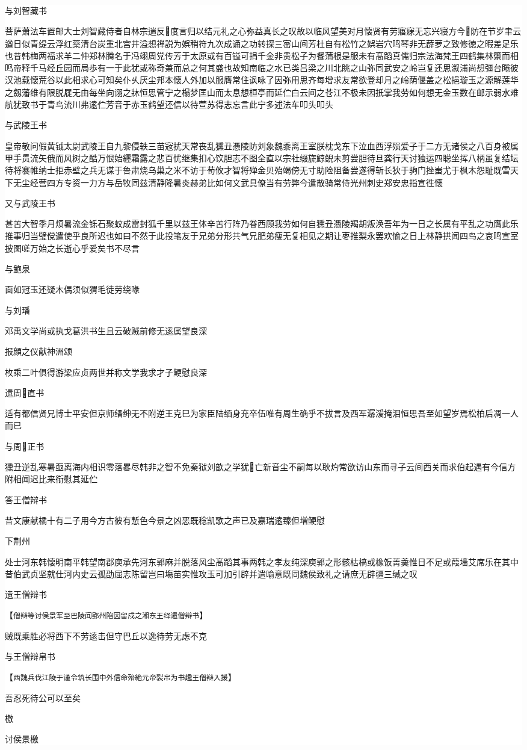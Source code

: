 与刘智藏书  

菩萨萧法车置邮大士刘智藏侍者自林宗遄反度言归以结元礼之心弥益真长之叹故以临风望美对月懐贤有劳寤寐无忘兴寝方今防在节岁聿云遒日似青缇云浮红蘂清台炭重北宫井溢想禅説为娯稍符九次成诵之功转探三宻山间芳杜自有松竹之娯岩穴鸣琴非无薜萝之致修徳之暇差足乐也昔韩梅两福求羊二仲郑林腾名于冯翊周党传芳于太原或有百镒可捐千金非贵松子为餐蒲根是服未有髙蹈真儒归宗法海梵王四鹤集林籞而相鸣帝释千马经丘园而局歩有一于此犹或称奇兼而总之何其盛也故知南临之水已类吕梁之川北眺之山弥同武安之岭岂复还思溆浦尚想彊台睠彼汉池载懐荒谷以此相求心可知矣仆乆厌尘邦本懐人外加以服膺常住讽咏了因弥用思齐每增求友常欲登却月之岭荫偃盖之松挹璇玉之源解莲华之劔藩维有限脱屣无由每坐向诩之牀恒思管宁之榻梦匡山而太息想桓亭而延伫白云间之苍江不极未因扺掌我劳如何想无金玉数在邮示弱水难航犹致书于青鸟流川弗逺伫芳音于赤玉鹤望还信以待萱苏得志忘言此宁多述法车叩头叩头  

与武陵王书  

皇帝敬问假黄钺太尉武陵王自九黎侵轶三苗宼扰天常丧乱獯丑慿陵防刘象魏黍离王室朕枕戈东下泣血西浮殒爱子于二方无诸侯之八百身被属甲手贯流矢俄而风树之酷万恨始纒霜露之悲百忧继集扣心饮胆志不图全直以宗社缀旒鲸鲵未剪尝胆待旦龚行天讨独运四聪坐挥八柄虽复结坛待将褰帷纳士拒赤壁之兵无谋于鲁肃烧乌巢之米不访于荀攸才智将殚金贝殆竭傍无寸助险阻备尝遂得斩长狄于驹门挫蚩尤于枫木怨耻既雪天下无尘经营四方专资一力方与岳牧同兹清静隆暑炎赫弟比如何文武具僚当有劳弊今遣散骑常侍光州刺史郑安忠指宣徃懐  

又与武陵王书  

甚苦大智季月烦暑流金铄石聚蚊成雷封狐千里以兹王体辛苦行阵乃眷西顾我劳如何自獯丑慿陵羯胡叛涣吾年为一日之长属有平乱之功膺此乐推事归当璧傥遣使乎良所迟也如曰不然于此投笔友于兄弟分形共气兄肥弟瘦无复相见之期让枣推梨永罢欢愉之日上林静拱闻四鸟之哀鸣宣室披图嗟万始之长逝心乎爱矣书不尽言  

与鲍泉  

靣如冠玉还疑木偶须似猬毛徒劳绕喙  

与刘璠  

邓禹文学尚或执戈葛洪书生且云破贼前修无逺属望良深  

报顔之仪献神洲颂  

枚乘二叶俱得游梁应贞两世并称文学我求才子鲠慰良深  

遗周直书  

适有都信贤兄博士平安但京师缙绅无不附逆王克巳为家臣陆缅身充卒伍唯有周生确乎不拔言及西军潺湲掩泪恒思吾至如望岁焉松柏后凋一人而已  

与周正书  

獯丑逆乱寒暑亟离海内相识零落畧尽韩非之智不免秦狱刘歆之学犹亡新音尘不嗣每以耿灼常欲访山东而寻子云间西关而求伯起遇有今信方附相闻迟比来衔慰其延伫  

答王僧辩书  

昔文康献橘十有二子用今方古彼有慙色今景之凶恶既稔凯歌之声已及嘉瑞逺臻但増鲠慰  

下荆州  

处士河东韩懐明南平韩望南郡庾承先河东郭麻并脱落风尘髙蹈其事两韩之孝友纯深庾郭之形骸枯槁或橡饭菁羮惟日不足或葭墙艾席乐在其中昔伯武贞坚就仕河内史云孤劭屈志陈留岂曰塲苗实惟攻玉可加引辟并遣喻意既同魏侯致礼之请庶无辟疆三缄之叹  

遗王僧辩书  

【`僧辩等讨侯景军至巴陵闻郢州陷因留戍之湘东王绎遗僧辩书`】  

贼既乗胜必将西下不劳逺击但守巴丘以逸待劳无虑不克  

与王僧辩帛书  

【`西魏兵伐江陵于谨令筑长围中外信命殆絶元帝裂帛为书趣王僧辩入援`】  

吾忍死待公可以至矣  

檄  

讨侯景檄  
